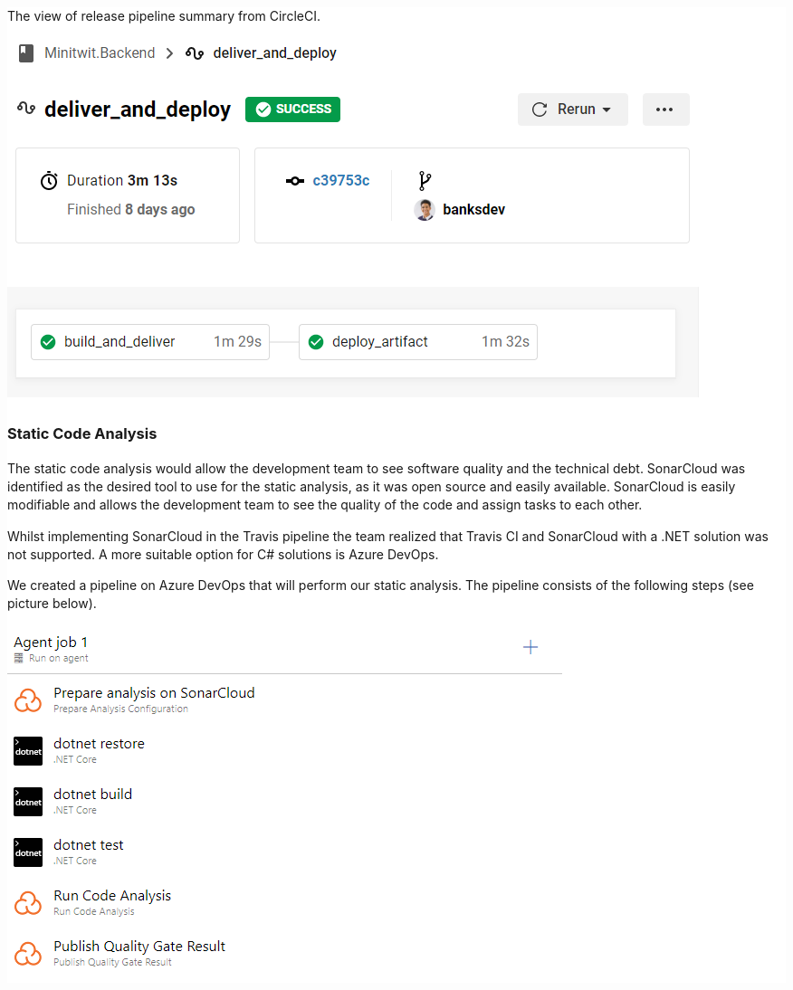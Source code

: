 
The view of release pipeline summary from CircleCI.


![alt_text](images/circleCI.png "image_tooltip")



### Static Code Analysis

The static code analysis would allow the development team to see software quality and the technical debt. SonarCloud was identified as the desired tool to use for the static analysis, as it was open source and easily available. SonarCloud is easily modifiable and allows the development team to see the quality of the code and assign tasks to each other.

Whilst implementing SonarCloud in the Travis pipeline the team realized that Travis CI and SonarCloud with a .NET solution was not supported. A more suitable option for C# solutions is Azure DevOps. 

We created a pipeline on Azure DevOps that will perform our static analysis. The pipeline consists of the following steps (see picture below).


![alt_text](images/ci_devops.png "image_tooltip")
